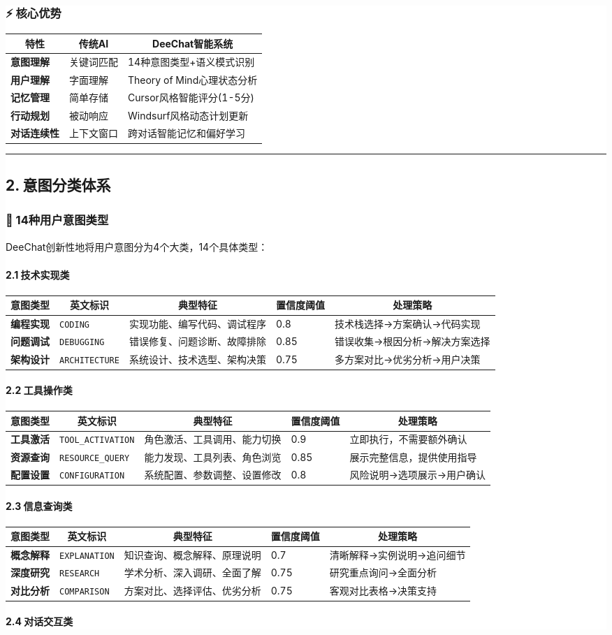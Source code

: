 ### ⚡ 核心优势

| 特性 | 传统AI | DeeChat智能系统 |
|------|-------|----------------|
| **意图理解** | 关键词匹配 | 14种意图类型+语义模式识别 |
| **用户理解** | 字面理解 | Theory of Mind心理状态分析 |
| **记忆管理** | 简单存储 | Cursor风格智能评分(1-5分) |
| **行动规划** | 被动响应 | Windsurf风格动态计划更新 |
| **对话连续性** | 上下文窗口 | 跨对话智能记忆和偏好学习 |

---

## 2. 意图分类体系

### 🎯 14种用户意图类型

DeeChat创新性地将用户意图分为4个大类，14个具体类型：

#### 2.1 技术实现类

| 意图类型 | 英文标识 | 典型特征 | 置信度阈值 | 处理策略 |
|----------|----------|----------|------------|----------|
| **编程实现** | `CODING` | 实现功能、编写代码、调试程序 | 0.8 | 技术栈选择→方案确认→代码实现 |
| **问题调试** | `DEBUGGING` | 错误修复、问题诊断、故障排除 | 0.85 | 错误收集→根因分析→解决方案选择 |
| **架构设计** | `ARCHITECTURE` | 系统设计、技术选型、架构决策 | 0.75 | 多方案对比→优劣分析→用户决策 |

#### 2.2 工具操作类

| 意图类型 | 英文标识 | 典型特征 | 置信度阈值 | 处理策略 |
|----------|----------|----------|------------|----------|
| **工具激活** | `TOOL_ACTIVATION` | 角色激活、工具调用、能力切换 | 0.9 | 立即执行，不需要额外确认 |
| **资源查询** | `RESOURCE_QUERY` | 能力发现、工具列表、角色浏览 | 0.85 | 展示完整信息，提供使用指导 |
| **配置设置** | `CONFIGURATION` | 系统配置、参数调整、设置修改 | 0.8 | 风险说明→选项展示→用户确认 |

#### 2.3 信息查询类

| 意图类型 | 英文标识 | 典型特征 | 置信度阈值 | 处理策略 |
|----------|----------|----------|------------|----------|
| **概念解释** | `EXPLANATION` | 知识查询、概念解释、原理说明 | 0.7 | 清晰解释→实例说明→追问细节 |
| **深度研究** | `RESEARCH` | 学术分析、深入调研、全面了解 | 0.75 | 研究重点询问→全面分析 |
| **对比分析** | `COMPARISON` | 方案对比、选择评估、优劣分析 | 0.75 | 客观对比表格→决策支持 |

#### 2.4 对话交互类
